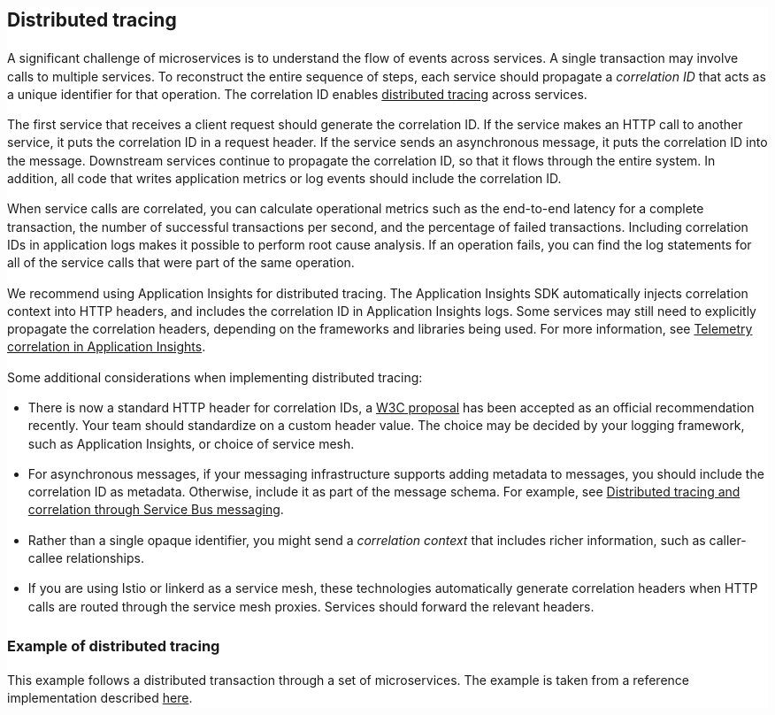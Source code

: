 ## Distributed tracing

A significant challenge of microservices is to understand the flow of events across services. A single transaction may involve calls to multiple services. To reconstruct the entire sequence of steps, each service should propagate a *correlation ID* that acts as a unique identifier for that operation. The correlation ID enables [distributed tracing](https://microservices.io/patterns/observability/distributed-tracing.html) across services.

The first service that receives a client request should generate the correlation ID. If the service makes an HTTP call to another service, it puts the correlation ID in a request header. If the service sends an asynchronous message, it puts the correlation ID into the message. Downstream services continue to propagate the correlation ID, so that it flows through the entire system. In addition, all code that writes application metrics or log events should include the correlation ID.

When service calls are correlated, you can calculate operational metrics such as the end-to-end latency for a complete transaction, the number of successful transactions per second, and the percentage of failed transactions. Including correlation IDs in application logs makes it possible to perform root cause analysis. If an operation fails, you can find the log statements for all of the service calls that were part of the same operation.

We recommend using Application Insights for distributed tracing. The Application Insights SDK automatically injects correlation context into HTTP headers, and includes the correlation ID in Application Insights logs. Some services may still need to explicitly propagate the correlation headers, depending on the frameworks and libraries being used. For more information, see [Telemetry correlation in Application Insights](/azure/azure-monitor/app/correlation).

Some additional considerations when implementing distributed tracing:

- There is now a standard HTTP header for correlation IDs, a [W3C proposal](https://w3c.github.io/trace-context/) has been accepted as an official recommendation recently. Your team should standardize on a custom header value. The choice may be decided by your logging framework, such as Application Insights, or choice of service mesh.

- For asynchronous messages, if your messaging infrastructure supports adding metadata to messages, you should include the correlation ID as metadata. Otherwise, include it as part of the message schema. For example, see [Distributed tracing and correlation through Service Bus messaging](/azure/service-bus-messaging/service-bus-end-to-end-tracing).

- Rather than a single opaque identifier, you might send a *correlation context* that includes richer information, such as caller-callee relationships.

- If you are using Istio or linkerd as a service mesh, these technologies automatically generate correlation headers when HTTP calls are routed through the service mesh proxies. Services should forward the relevant headers.

### Example of distributed tracing

This example follows a distributed transaction through a set of microservices. The example is taken from a reference implementation described [here](./design/index.md#reference-implementation).
